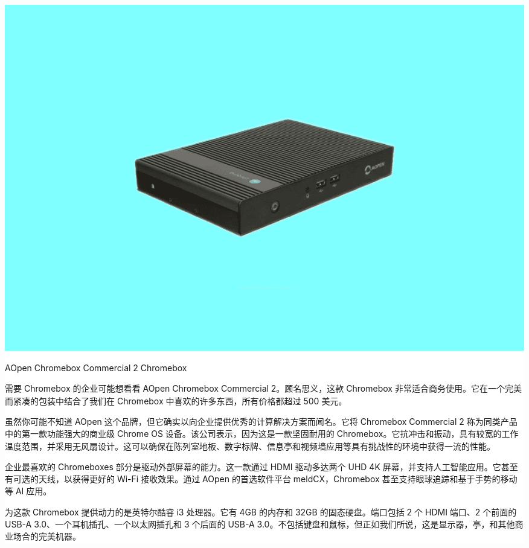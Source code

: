  <picture>![The APoen Chromebox Commercial 2 is designed for use in business situations](img/96f29e1d685b8b5391198d40fedaab6b.png)</picture> 

AOpen Chromebox Commercial 2 Chromebox

需要 Chromebox 的企业可能想看看 AOpen Chromebox Commercial 2。顾名思义，这款 Chromebox 非常适合商务使用。它在一个完美而紧凑的包装中结合了我们在 Chromebox 中喜欢的许多东西，所有价格都超过 500 美元。

虽然你可能不知道 AOpen 这个品牌，但它确实以向企业提供优秀的计算解决方案而闻名。它将 Chromebox Commercial 2 称为同类产品中的第一款功能强大的商业级 Chrome OS 设备。该公司表示，因为这是一款坚固耐用的 Chromebox。它抗冲击和振动，具有较宽的工作温度范围，并采用无风扇设计。这可以确保在陈列室地板、数字标牌、信息亭和视频墙应用等具有挑战性的环境中获得一流的性能。

企业最喜欢的 Chromeboxes 部分是驱动外部屏幕的能力。这一款通过 HDMI 驱动多达两个 UHD 4K 屏幕，并支持人工智能应用。它甚至有可选的天线，以获得更好的 Wi-Fi 接收效果。通过 AOpen 的首选软件平台 meldCX，Chromebox 甚至支持眼球追踪和基于手势的移动等 AI 应用。

为这款 Chromebox 提供动力的是英特尔酷睿 i3 处理器。它有 4GB 的内存和 32GB 的固态硬盘。端口包括 2 个 HDMI 端口、2 个前面的 USB-A 3.0、一个耳机插孔、一个以太网插孔和 3 个后面的 USB-A 3.0。不包括键盘和鼠标，但正如我们所说，这是显示器，亭，和其他商业场合的完美机器。
